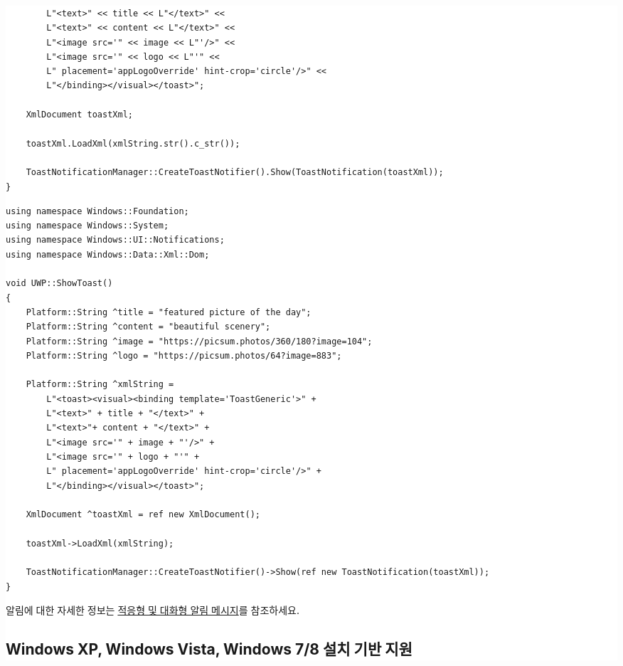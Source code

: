 ```cppwinrt
        L"<text>" << title << L"</text>" <<
        L"<text>" << content << L"</text>" <<
        L"<image src='" << image << L"'/>" <<
        L"<image src='" << logo << L"'" <<
        L" placement='appLogoOverride' hint-crop='circle'/>" <<
        L"</binding></visual></toast>";

    XmlDocument toastXml;

    toastXml.LoadXml(xmlString.str().c_str());

    ToastNotificationManager::CreateToastNotifier().Show(ToastNotification(toastXml));
}
```

```cppcx
using namespace Windows::Foundation;
using namespace Windows::System;
using namespace Windows::UI::Notifications;
using namespace Windows::Data::Xml::Dom;

void UWP::ShowToast()
{
    Platform::String ^title = "featured picture of the day";
    Platform::String ^content = "beautiful scenery";
    Platform::String ^image = "https://picsum.photos/360/180?image=104";
    Platform::String ^logo = "https://picsum.photos/64?image=883";

    Platform::String ^xmlString =
        L"<toast><visual><binding template='ToastGeneric'>" +
        L"<text>" + title + "</text>" +
        L"<text>"+ content + "</text>" +
        L"<image src='" + image + "'/>" +
        L"<image src='" + logo + "'" +
        L" placement='appLogoOverride' hint-crop='circle'/>" +
        L"</binding></visual></toast>";

    XmlDocument ^toastXml = ref new XmlDocument();

    toastXml->LoadXml(xmlString);

    ToastNotificationManager::CreateToastNotifier()->Show(ref new ToastNotification(toastXml));
}
```

알림에 대한 자세한 정보는 [적응형 및 대화형 알림 메시지](/windows/uwp/design/shell/tiles-and-notifications/adaptive-interactive-toasts)를 참조하세요.

## <a name="support-windows-xp-windows-vista-and-windows-78-install-bases"></a>Windows XP, Windows Vista, Windows 7/8 설치 기반 지원
